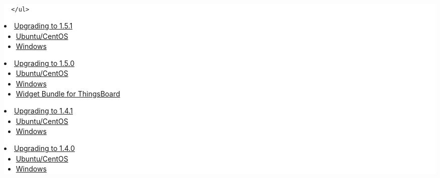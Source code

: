       </ul>
  </li>  
    <li>
      <a href="#upgrading-to-151" id="markdown-toc-upgrading-to-151">Upgrading to 1.5.1</a>
      <ul>
          <li>
              <a href="#ubuntucentos-151" id="markdown-toc-ubuntucentos-151">Ubuntu/CentOS</a>        
          </li>
          <li>
              <a href="#windows-151" id="markdown-toc-windows-151">Windows</a>        
          </li>
      </ul>
  </li>  
  <li>
      <a href="#upgrading-to-150" id="markdown-toc-upgrading-to-150">Upgrading to 1.5.0</a>
      <ul>
          <li>
              <a href="#ubuntucentos-150" id="markdown-toc-ubuntucentos-150">Ubuntu/CentOS</a>        
          </li>
          <li>
              <a href="#windows-150" id="markdown-toc-windows-150">Windows</a>        
          </li>
          <li>
            <a href="#tb_widget_bundle-150" id="markdown-toc-tb_widget_bundle-150">Widget Bundle for ThingsBoard</a>        
          </li>
      </ul>
  </li>          
  <li>
    <a href="#upgrading-to-141" id="markdown-toc-upgrading-to-141">Upgrading to 1.4.1</a>
    <ul>
        <li>
            <a href="#ubuntucentos-141" id="markdown-toc-ubuntucentos-141">Ubuntu/CentOS</a>        
        </li>
        <li>
            <a href="#windows-141" id="markdown-toc-windows-141">Windows</a>        
        </li>
    </ul>
  </li>
  <li>
    <a href="#upgrading-to-140" id="markdown-toc-upgrading-to-140">Upgrading to 1.4.0</a>
    <ul>
        <li>
            <a href="#ubuntucentos-140" id="markdown-toc-ubuntucentos-140">Ubuntu/CentOS</a>        
        </li>
        <li>
            <a href="#windows-140" id="markdown-toc-windows-140">Windows</a>        
        </li>
    </ul>
  </li>  
</ul>
